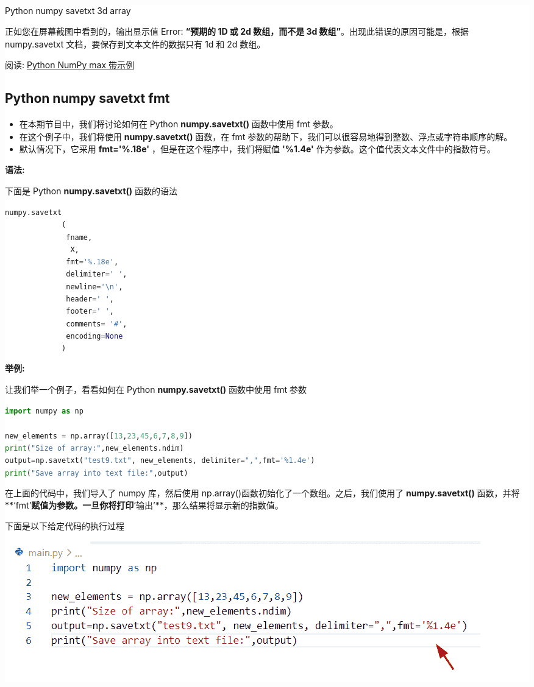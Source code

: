 Python numpy savetxt 3d array

正如您在屏幕截图中看到的，输出显示值 Error: **“预期的 1D 或 2d 数组，而不是 3d 数组”**。出现此错误的原因可能是，根据 numpy.savetxt 文档，要保存到文本文件的数据只有 1d 和 2d 数组。

阅读: [Python NumPy max 带示例](https://pythonguides.com/python-numpy-max-with-examples/)

## Python numpy savetxt fmt

*   在本期节目中，我们将讨论如何在 Python **numpy.savetxt()** 函数中使用 fmt 参数。
*   在这个例子中，我们将使用 **numpy.savetxt()** 函数，在 fmt 参数的帮助下，我们可以很容易地得到整数、浮点或字符串顺序的解。
*   默认情况下，它采用 **fmt='%.18e'** ，但是在这个程序中，我们将赋值 **'%1.4e'** 作为参数。这个值代表文本文件中的指数符号。

**语法:**

下面是 Python **numpy.savetxt()** 函数的语法

```py
numpy.savetxt
             (
              fname,
               X,
              fmt='%.18e',
              delimiter=' ',
              newline='\n',
              header=' ',
              footer=' ',
              comments= '#',
              encoding=None
             )
```

**举例:**

让我们举一个例子，看看如何在 Python **numpy.savetxt()** 函数中使用 fmt 参数

```py
import numpy as np

new_elements = np.array([13,23,45,6,7,8,9])
print("Size of array:",new_elements.ndim)
output=np.savetxt("test9.txt", new_elements, delimiter=",",fmt='%1.4e')
print("Save array into text file:",output)
```

在上面的代码中，我们导入了 numpy 库，然后使用 np.array()函数初始化了一个数组。之后，我们使用了 **numpy.savetxt()** 函数，并将**‘fmt’**赋值为参数。一旦你将打印**‘输出’**，那么结果将显示新的指数值。

下面是以下给定代码的执行过程

![Python numpy savetxt fmt](img/85146d581ca57056f7b38c8dd31502dc.png "Python numpy savetxt fmt")
